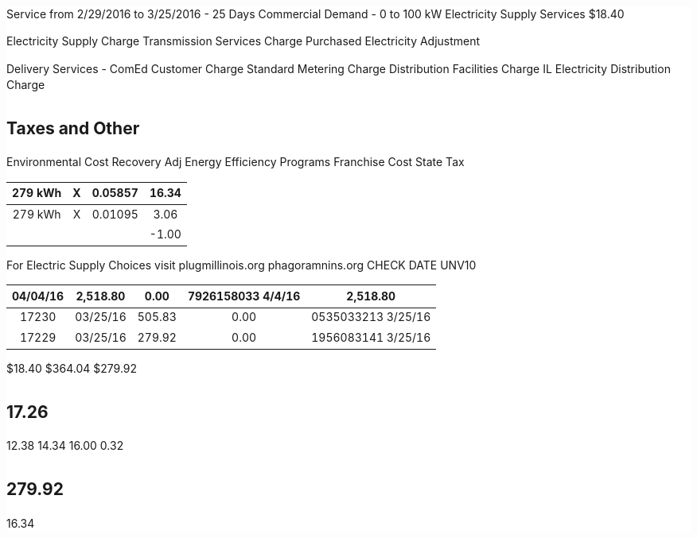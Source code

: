 Service from 2/29/2016 to 3/25/2016 - 25 Days
Commercial Demand - 0 to 100 kW
Electricity Supply Services
\$18.40

Electricity Supply Charge
Transmission Services Charge
Purchased Electricity Adjustment

Delivery Services - ComEd
Customer Charge
Standard Metering Charge
Distribution Facilities Charge
IL Electricity Distribution Charge

## Taxes and Other

Environmental Cost Recovery Adj
Energy Efficiency Programs
Franchise Cost
State Tax

| 279 kWh | X | 0.05857 | 16.34 |
| :--: | :--: | :--: | :--: |
| 279 kWh | X | 0.01095 | 3.06 |
|  |  |  | -1.00 |

For Electric Supply Choices visit
plugmillinois.org
phagoramnins.org
CHECK DATE UNV10

| 04/04/16 | 2,518.80 | 0.00 | 7926158033 4/4/16 | 2,518.80 |
| :--: | :--: | :--: | :--: | :--: |
| 17230 | 03/25/16 | 505.83 | 0.00 | 0535033213 3/25/16 |
| 17229 | 03/25/16 | 279.92 | 0.00 | 1956083141 3/25/16 |

\$18.40
\$364.04
\$279.92

## 17.26

12.38
14.34
16.00
0.32

## 279.92

16.34
